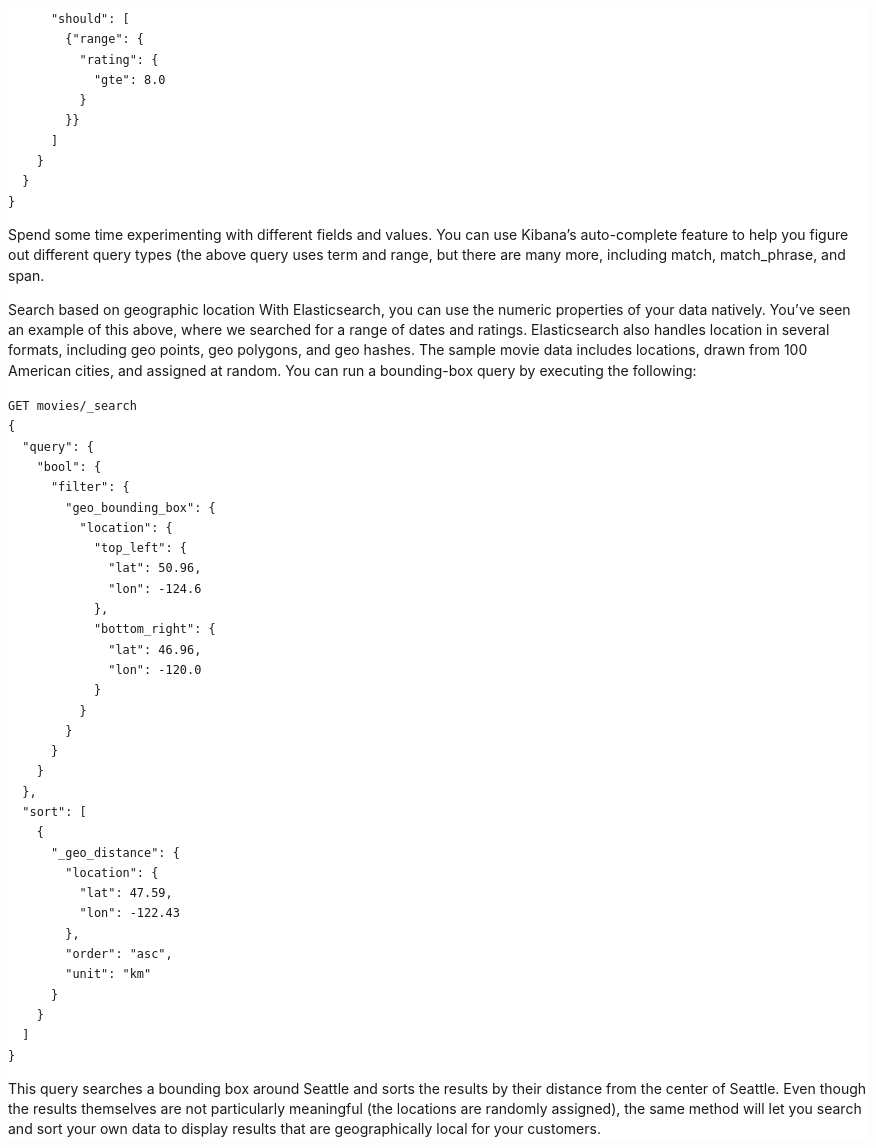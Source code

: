 ```
      "should": [
        {"range": {
          "rating": {
            "gte": 8.0
          }
        }}
      ]
    }
  }
}
```
Spend some time experimenting with different fields and values. You can use Kibana’s auto-complete feature to help you figure out different query types (the above query uses term and range, but there are many more, including match, match_phrase, and span.

Search based on geographic location
With Elasticsearch, you can use the numeric properties of your data natively. You’ve seen an example of this above, where we searched for a range of dates and ratings. Elasticsearch also handles location in several formats, including geo points, geo polygons, and geo hashes. The sample movie data includes locations, drawn from 100 American cities, and assigned at random. You can run a bounding-box query by executing the following:

```
GET movies/_search
{
  "query": {
    "bool": {
      "filter": {
        "geo_bounding_box": {
          "location": {
            "top_left": {
              "lat": 50.96,
              "lon": -124.6
            },
            "bottom_right": {
              "lat": 46.96,
              "lon": -120.0
            }
          }
        }
      }
    }
  },
  "sort": [
    {
      "_geo_distance": {
        "location": {
          "lat": 47.59,
          "lon": -122.43
        }, 
        "order": "asc",
        "unit": "km"
      }
    }
  ]
}
```
This query searches a bounding box around Seattle and sorts the results by their distance from the center of Seattle. Even though the results themselves are not particularly meaningful (the locations are randomly assigned), the same method will let you search and sort your own data to display results that are geographically local for your customers.
